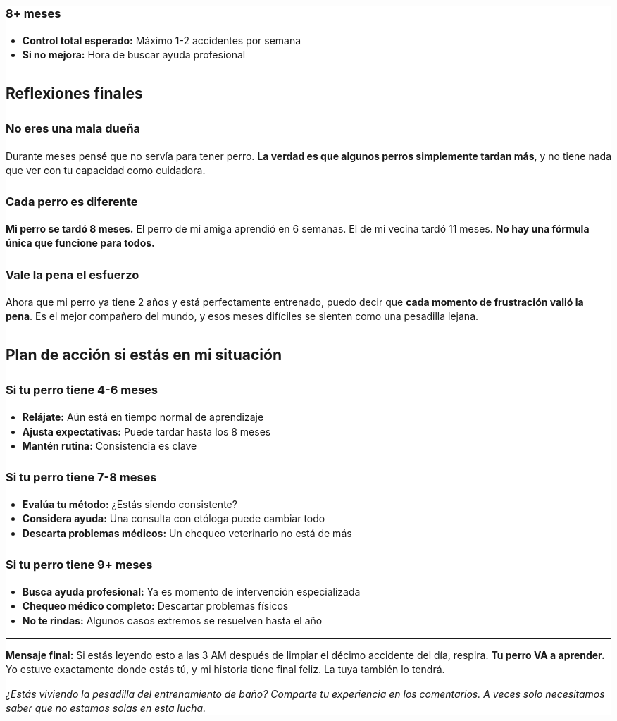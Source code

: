 ### 8+ meses
- **Control total esperado:** Máximo 1-2 accidentes por semana
- **Si no mejora:** Hora de buscar ayuda profesional

## Reflexiones finales

### No eres una mala dueña

Durante meses pensé que no servía para tener perro. **La verdad es que algunos perros simplemente tardan más**, y no tiene nada que ver con tu capacidad como cuidadora.

### Cada perro es diferente

**Mi perro se tardó 8 meses.** El perro de mi amiga aprendió en 6 semanas. El de mi vecina tardó 11 meses. **No hay una fórmula única que funcione para todos.**

### Vale la pena el esfuerzo

Ahora que mi perro ya tiene 2 años y está perfectamente entrenado, puedo decir que **cada momento de frustración valió la pena**. Es el mejor compañero del mundo, y esos meses difíciles se sienten como una pesadilla lejana.

## Plan de acción si estás en mi situación

### Si tu perro tiene 4-6 meses
- **Relájate:** Aún está en tiempo normal de aprendizaje
- **Ajusta expectativas:** Puede tardar hasta los 8 meses
- **Mantén rutina:** Consistencia es clave

### Si tu perro tiene 7-8 meses  
- **Evalúa tu método:** ¿Estás siendo consistente?
- **Considera ayuda:** Una consulta con etóloga puede cambiar todo
- **Descarta problemas médicos:** Un chequeo veterinario no está de más

### Si tu perro tiene 9+ meses
- **Busca ayuda profesional:** Ya es momento de intervención especializada
- **Chequeo médico completo:** Descartar problemas físicos
- **No te rindas:** Algunos casos extremos se resuelven hasta el año

---

**Mensaje final:** Si estás leyendo esto a las 3 AM después de limpiar el décimo accidente del día, respira. **Tu perro VA a aprender.** Yo estuve exactamente donde estás tú, y mi historia tiene final feliz. La tuya también lo tendrá.

*¿Estás viviendo la pesadilla del entrenamiento de baño? Comparte tu experiencia en los comentarios. A veces solo necesitamos saber que no estamos solas en esta lucha.*
